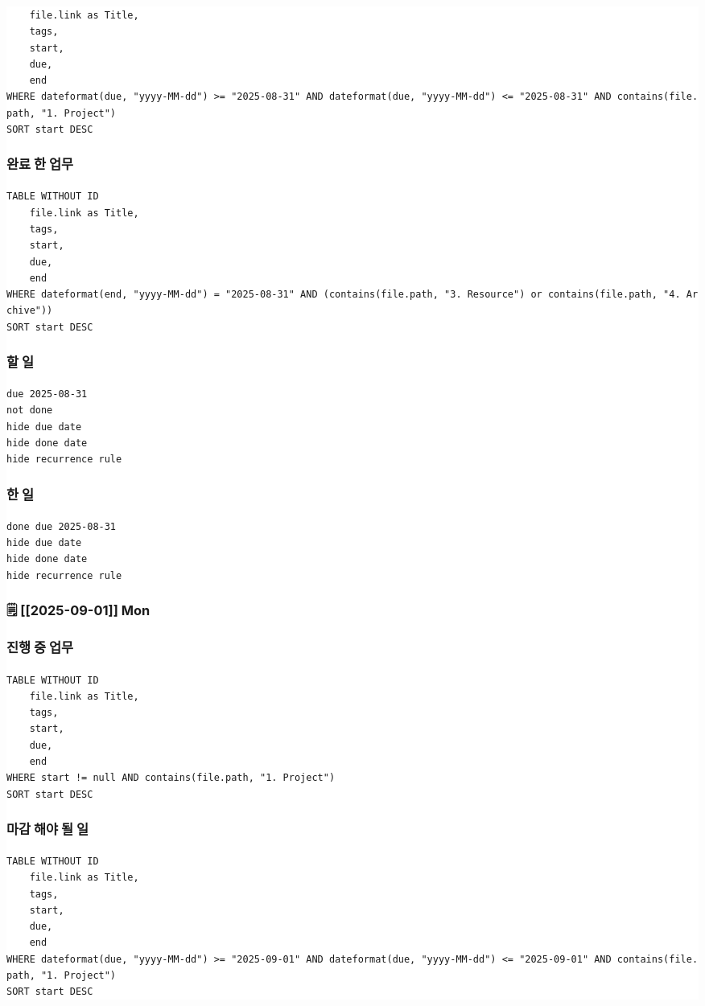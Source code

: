 ```dataview
    file.link as Title,
    tags,
    start,
    due,
    end
WHERE dateformat(due, "yyyy-MM-dd") >= "2025-08-31" AND dateformat(due, "yyyy-MM-dd") <= "2025-08-31" AND contains(file.path, "1. Project")
SORT start DESC
```
### 완료 한 업무
```dataview
TABLE WITHOUT ID
    file.link as Title,
    tags,
    start,
    due,
    end
WHERE dateformat(end, "yyyy-MM-dd") = "2025-08-31" AND (contains(file.path, "3. Resource") or contains(file.path, "4. Archive")) 
SORT start DESC
```
### 할 일
```tasks 
due 2025-08-31
not done
hide due date
hide done date
hide recurrence rule
```
### 한 일
```tasks 
done due 2025-08-31
hide due date
hide done date
hide recurrence rule
```
###  🗒️ [[2025-09-01]]  Mon
### 진행 중 업무
```dataview
TABLE WITHOUT ID
    file.link as Title,
    tags,
    start,
    due,
    end
WHERE start != null AND contains(file.path, "1. Project")
SORT start DESC
```
### 마감 해야 될 일
```dataview
TABLE WITHOUT ID
    file.link as Title,
    tags,
    start,
    due,
    end
WHERE dateformat(due, "yyyy-MM-dd") >= "2025-09-01" AND dateformat(due, "yyyy-MM-dd") <= "2025-09-01" AND contains(file.path, "1. Project")
SORT start DESC
```
